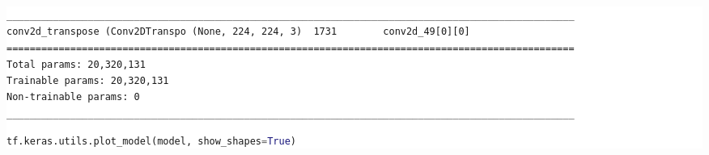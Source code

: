     __________________________________________________________________________________________________
    conv2d_transpose (Conv2DTranspo (None, 224, 224, 3)  1731        conv2d_49[0][0]                  
    ==================================================================================================
    Total params: 20,320,131
    Trainable params: 20,320,131
    Non-trainable params: 0
    __________________________________________________________________________________________________
    


```python
tf.keras.utils.plot_model(model, show_shapes=True)
```



